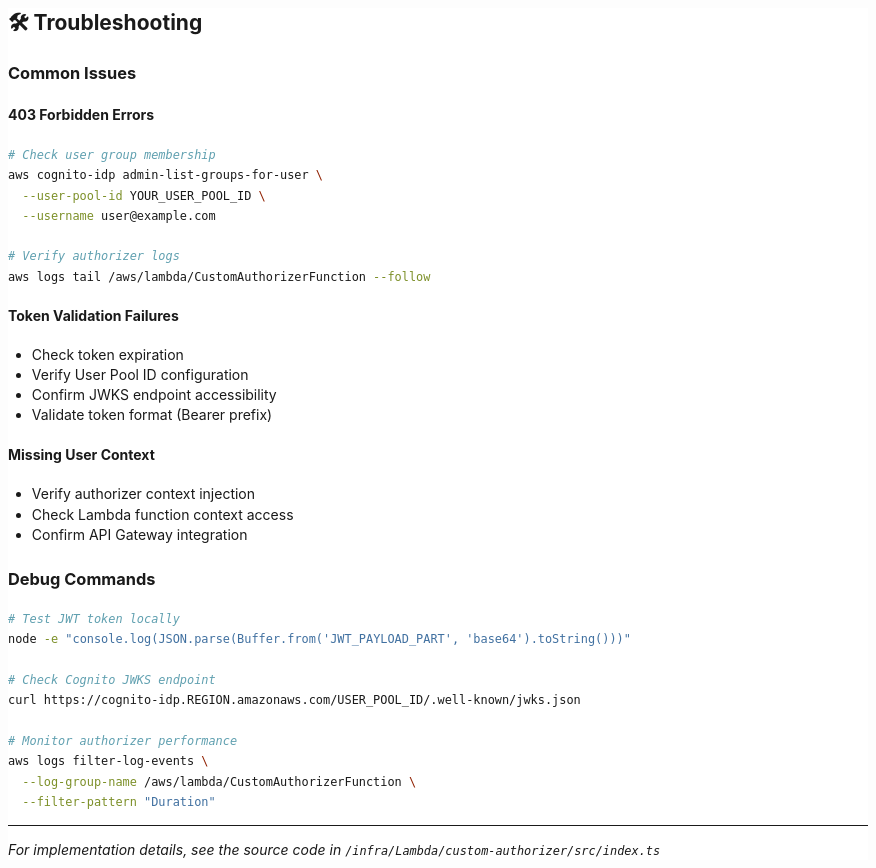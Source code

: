 ## 🛠️ Troubleshooting

### Common Issues

#### 403 Forbidden Errors
```bash
# Check user group membership
aws cognito-idp admin-list-groups-for-user \
  --user-pool-id YOUR_USER_POOL_ID \
  --username user@example.com

# Verify authorizer logs
aws logs tail /aws/lambda/CustomAuthorizerFunction --follow
```

#### Token Validation Failures
- Check token expiration
- Verify User Pool ID configuration
- Confirm JWKS endpoint accessibility
- Validate token format (Bearer prefix)

#### Missing User Context
- Verify authorizer context injection
- Check Lambda function context access
- Confirm API Gateway integration

### Debug Commands
```bash
# Test JWT token locally
node -e "console.log(JSON.parse(Buffer.from('JWT_PAYLOAD_PART', 'base64').toString()))"

# Check Cognito JWKS endpoint
curl https://cognito-idp.REGION.amazonaws.com/USER_POOL_ID/.well-known/jwks.json

# Monitor authorizer performance
aws logs filter-log-events \
  --log-group-name /aws/lambda/CustomAuthorizerFunction \
  --filter-pattern "Duration"
```

---

*For implementation details, see the source code in `/infra/Lambda/custom-authorizer/src/index.ts`* 